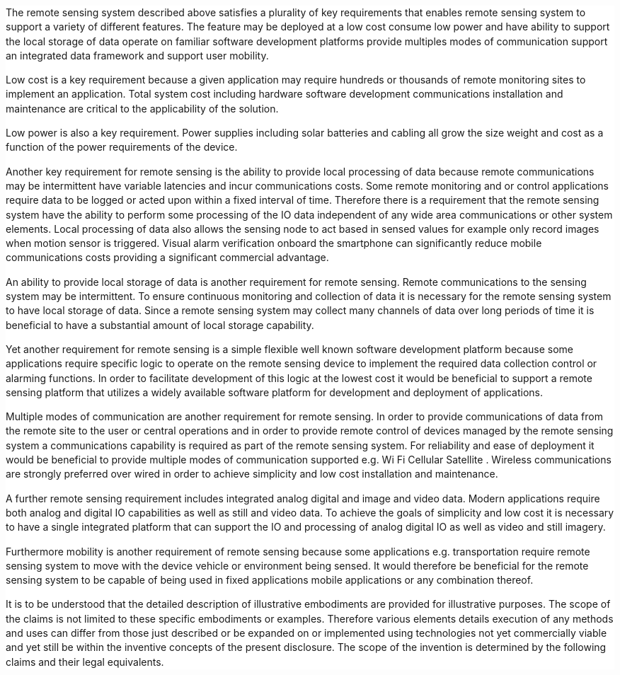 The remote sensing system described above satisfies a plurality of key requirements that enables remote sensing system to support a variety of different features. The feature may be deployed at a low cost consume low power and have ability to support the local storage of data operate on familiar software development platforms provide multiples modes of communication support an integrated data framework and support user mobility.

Low cost is a key requirement because a given application may require hundreds or thousands of remote monitoring sites to implement an application. Total system cost including hardware software development communications installation and maintenance are critical to the applicability of the solution.

Low power is also a key requirement. Power supplies including solar batteries and cabling all grow the size weight and cost as a function of the power requirements of the device.

Another key requirement for remote sensing is the ability to provide local processing of data because remote communications may be intermittent have variable latencies and incur communications costs. Some remote monitoring and or control applications require data to be logged or acted upon within a fixed interval of time. Therefore there is a requirement that the remote sensing system have the ability to perform some processing of the IO data independent of any wide area communications or other system elements. Local processing of data also allows the sensing node to act based in sensed values for example only record images when motion sensor is triggered. Visual alarm verification onboard the smartphone can significantly reduce mobile communications costs providing a significant commercial advantage.

An ability to provide local storage of data is another requirement for remote sensing. Remote communications to the sensing system may be intermittent. To ensure continuous monitoring and collection of data it is necessary for the remote sensing system to have local storage of data. Since a remote sensing system may collect many channels of data over long periods of time it is beneficial to have a substantial amount of local storage capability.

Yet another requirement for remote sensing is a simple flexible well known software development platform because some applications require specific logic to operate on the remote sensing device to implement the required data collection control or alarming functions. In order to facilitate development of this logic at the lowest cost it would be beneficial to support a remote sensing platform that utilizes a widely available software platform for development and deployment of applications.

Multiple modes of communication are another requirement for remote sensing. In order to provide communications of data from the remote site to the user or central operations and in order to provide remote control of devices managed by the remote sensing system a communications capability is required as part of the remote sensing system. For reliability and ease of deployment it would be beneficial to provide multiple modes of communication supported e.g. Wi Fi Cellular Satellite . Wireless communications are strongly preferred over wired in order to achieve simplicity and low cost installation and maintenance.

A further remote sensing requirement includes integrated analog digital and image and video data. Modern applications require both analog and digital IO capabilities as well as still and video data. To achieve the goals of simplicity and low cost it is necessary to have a single integrated platform that can support the IO and processing of analog digital IO as well as video and still imagery.

Furthermore mobility is another requirement of remote sensing because some applications e.g. transportation require remote sensing system to move with the device vehicle or environment being sensed. It would therefore be beneficial for the remote sensing system to be capable of being used in fixed applications mobile applications or any combination thereof.

It is to be understood that the detailed description of illustrative embodiments are provided for illustrative purposes. The scope of the claims is not limited to these specific embodiments or examples. Therefore various elements details execution of any methods and uses can differ from those just described or be expanded on or implemented using technologies not yet commercially viable and yet still be within the inventive concepts of the present disclosure. The scope of the invention is determined by the following claims and their legal equivalents.

